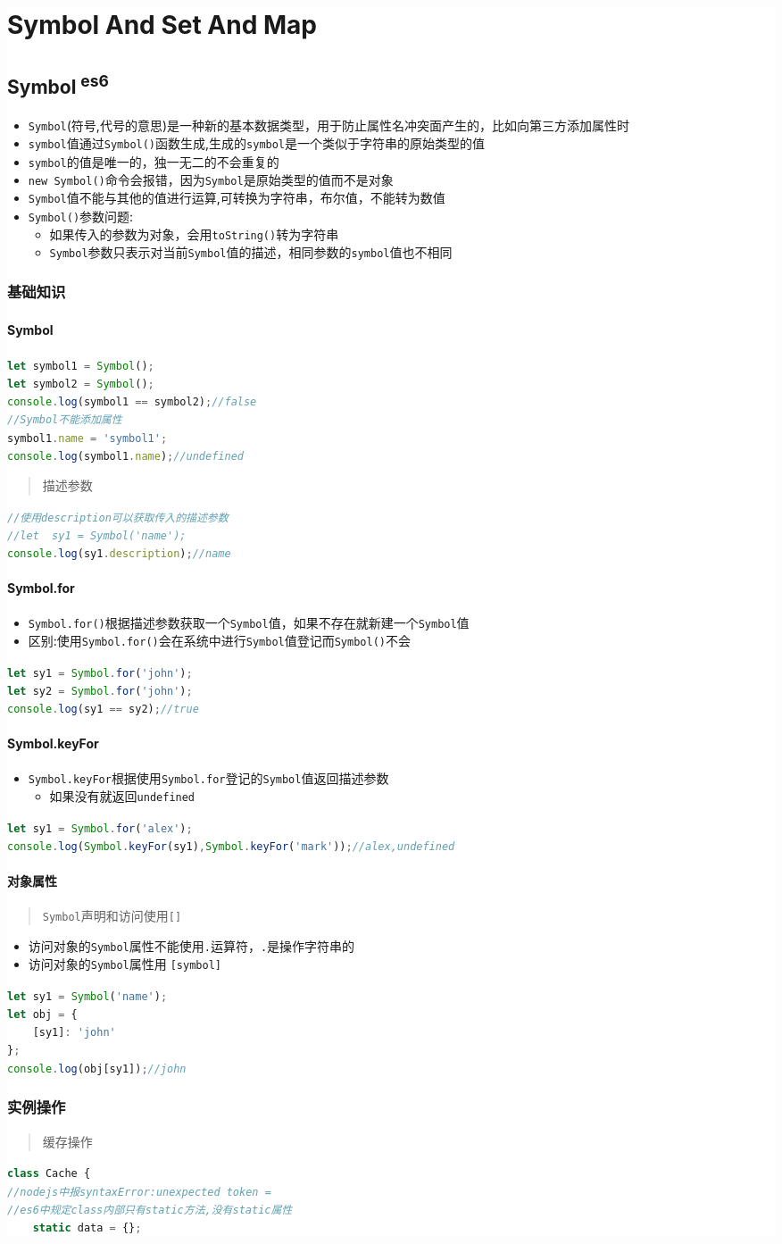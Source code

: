 # Symbol And Set And Map
## Symbol <sup>es6</sup>
- `Symbol`(符号,代号的意思)是一种新的基本数据类型，用于防止属性名冲突面产生的，比如向第三方添加属性时  
- `symbol`值通过`Symbol()`函数生成,生成的`symbol`是一个类似于字符串的原始类型的值 
- `symbol`的值是唯一的，独一无二的不会重复的   
- `new Symbol()`命令会报错，因为`Symbol`是原始类型的值而不是对象 
- `Symbol`值不能与其他的值进行运算,可转换为字符串，布尔值，不能转为数值 
- `Symbol()`参数问题:
  + 如果传入的参数为对象，会用`toString()`转为字符串 
  + `Symbol`参数只表示对当前`Symbol`值的描述，相同参数的`symbol`值也不相同   
### 基础知识
#### Symbol  
```javascript  
let symbol1 = Symbol();
let symbol2 = Symbol();
console.log(symbol1 == symbol2);//false
//Symbol不能添加属性
symbol1.name = 'symbol1';
console.log(symbol1.name);//undefined
```

> 描述参数  
```javascript
//使用description可以获取传入的描述参数  
//let  sy1 = Symbol('name');
console.log(sy1.description);//name
```
#### Symbol.for  
- `Symbol.for()`根据描述参数获取一个`Symbol`值，如果不存在就新建一个`Symbol`值 
- 区别:使用`Symbol.for()`会在系统中进行`Symbol`值登记而`Symbol()`不会 
```javascript
let sy1 = Symbol.for('john');
let sy2 = Symbol.for('john');
console.log(sy1 == sy2);//true
```
#### Symbol.keyFor  
- `Symbol.keyFor`根据使用`Symbol.for`登记的`Symbol`值返回描述参数  
  + 如果没有就返回`undefined`
```javascript
let sy1 = Symbol.for('alex');
console.log(Symbol.keyFor(sy1),Symbol.keyFor('mark'));//alex,undefined
```
#### 对象属性  
> `Symbol`声明和访问使用`[]` 
- 访问对象的`Symbol`属性不能使用`.`运算符，`.`是操作字符串的 
- 访问对象的`Symbol`属性用 `[symbol]` 
```javascript
let sy1 = Symbol('name');
let obj = {
    [sy1]: 'john'
};
console.log(obj[sy1]);//john
```
### 实例操作
> 缓存操作  
```javascript 
class Cache {
//nodejs中报syntaxError:unexpected token =
//es6中规定class内部只有static方法,没有static属性
    static data = {};
```